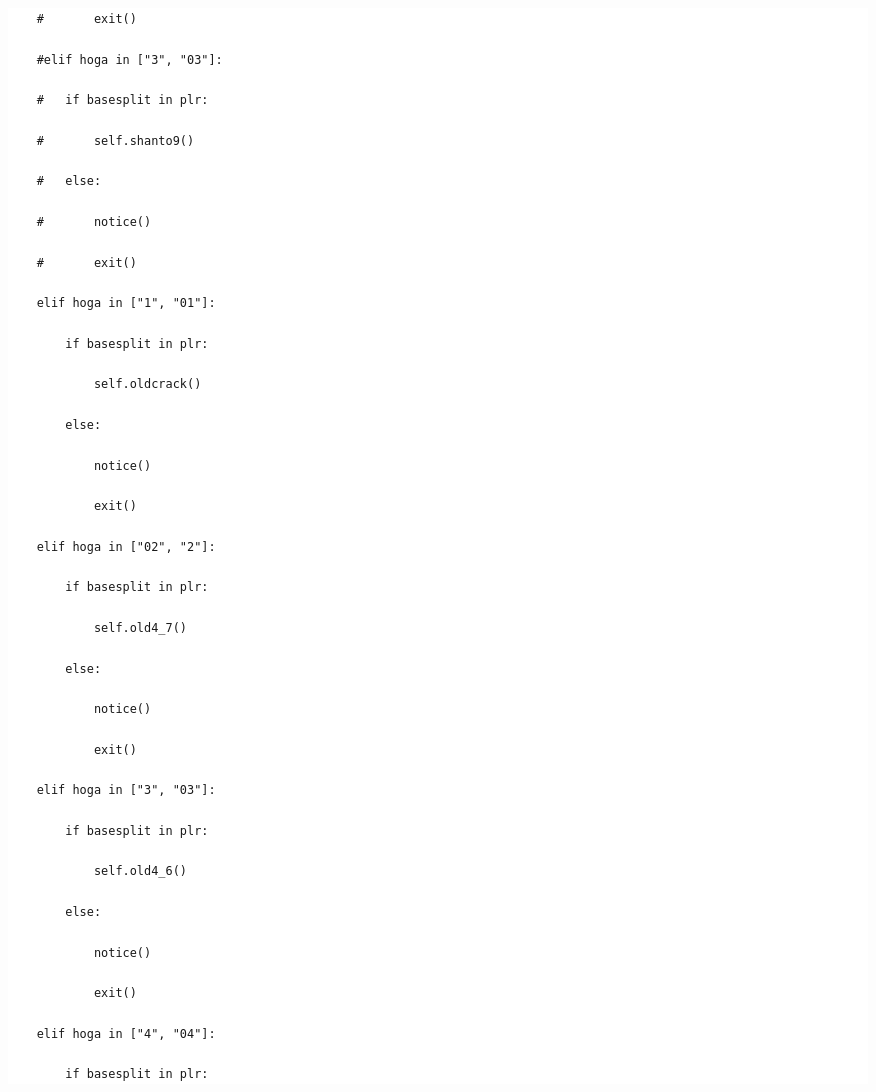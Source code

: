 		#		exit()

		#elif hoga in ["3", "03"]:

		#	if basesplit in plr:

		#		self.shanto9()

		#	else: 

		#		notice()

		#		exit()

		elif hoga in ["1", "01"]:

			if basesplit in plr:

				self.oldcrack()

			else: 

				notice()

				exit()

		elif hoga in ["02", "2"]:

			if basesplit in plr:

				self.old4_7()

			else: 

				notice()

				exit()

		elif hoga in ["3", "03"]:

			if basesplit in plr:

				self.old4_6()

			else: 

				notice()

				exit()

		elif hoga in ["4", "04"]:

			if basesplit in plr:
